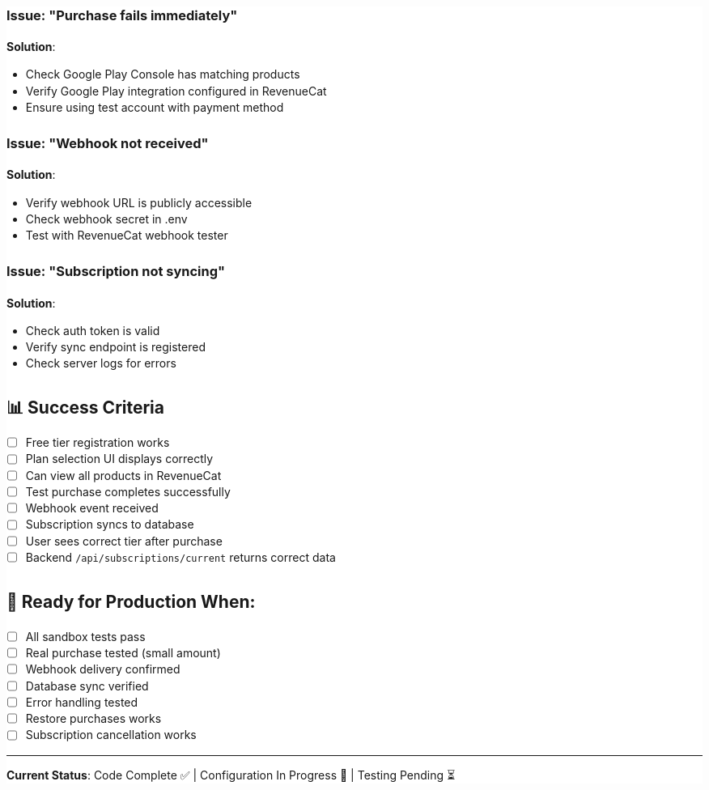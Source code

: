 ### Issue: "Purchase fails immediately"
**Solution**:
- Check Google Play Console has matching products
- Verify Google Play integration configured in RevenueCat
- Ensure using test account with payment method

### Issue: "Webhook not received"
**Solution**:
- Verify webhook URL is publicly accessible
- Check webhook secret in .env
- Test with RevenueCat webhook tester

### Issue: "Subscription not syncing"
**Solution**:
- Check auth token is valid
- Verify sync endpoint is registered
- Check server logs for errors

## 📊 Success Criteria

- [ ] Free tier registration works
- [ ] Plan selection UI displays correctly
- [ ] Can view all products in RevenueCat
- [ ] Test purchase completes successfully
- [ ] Webhook event received
- [ ] Subscription syncs to database
- [ ] User sees correct tier after purchase
- [ ] Backend `/api/subscriptions/current` returns correct data

## 🚀 Ready for Production When:

- [ ] All sandbox tests pass
- [ ] Real purchase tested (small amount)
- [ ] Webhook delivery confirmed
- [ ] Database sync verified
- [ ] Error handling tested
- [ ] Restore purchases works
- [ ] Subscription cancellation works

---

**Current Status**: Code Complete ✅ | Configuration In Progress 🔧 | Testing Pending ⏳
